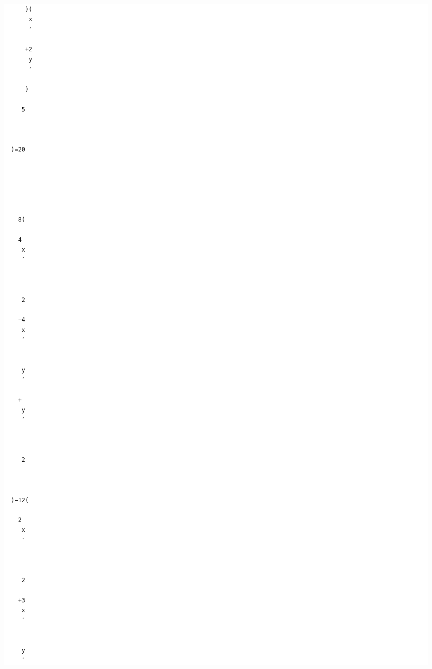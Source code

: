           )(
           x
           ′
          
          +2
           y
           ′
          
          )
         
         5
        

       
      )=20   
     
    
   
   
    
     
        8(
       
        4
         x
         ′
        
        
         
         2
        
        −4
         x
         ′
        
        
         y
         ′
        
        +
         y
         ′
        
        
         
         2
        

       
      )−12(
       
        2
         x
         ′
        
        
         
         2
        
        +3
         x
         ′
        
        
         y
         ′
        